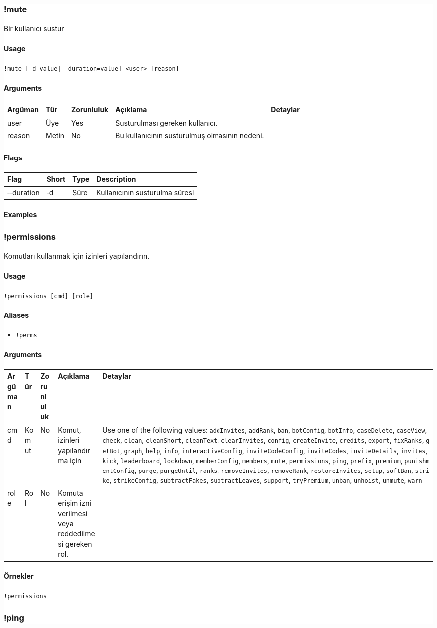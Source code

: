 ### !mute

Bir kullanıcı sustur

#### Usage

```text
!mute [-d value|--duration=value] <user> [reason]
```

#### Arguments

| Argüman | Tür | Zorunluluk | Açıklama | Detaylar |
| :--- | :--- | :--- | :--- | :--- |
| user | Üye | Yes | Susturulması gereken kullanıcı. |  |
| reason | Metin | No | Bu kullanıcının susturulmuş olmasının nedeni. |  |

#### Flags

| Flag | Short | Type | Description |
| :--- | :--- | :--- | :--- |
| ‑‑duration | ‑d | Süre | Kullanıcının susturulma süresi |

#### Examples

### !permissions

Komutları kullanmak için izinleri yapılandırın.

#### Usage

```text
!permissions [cmd] [role]
```

#### Aliases

* `!perms`

#### Arguments

| Argüman | Tür | Zorunluluk | Açıklama | Detaylar |
| :--- | :--- | :--- | :--- | :--- |
| cmd | Komut | No | Komut, izinleri yapılandırma için | Use one of the following values: `addInvites`, `addRank`, `ban`, `botConfig`, `botInfo`, `caseDelete`, `caseView`, `check`, `clean`, `cleanShort`, `cleanText`, `clearInvites`, `config`, `createInvite`, `credits`, `export`, `fixRanks`, `getBot`, `graph`, `help`, `info`, `interactiveConfig`, `inviteCodeConfig`, `inviteCodes`, `inviteDetails`, `invites`, `kick`, `leaderboard`, `lockdown`, `memberConfig`, `members`, `mute`, `permissions`, `ping`, `prefix`, `premium`, `punishmentConfig`, `purge`, `purgeUntil`, `ranks`, `removeInvites`, `removeRank`, `restoreInvites`, `setup`, `softBan`, `strike`, `strikeConfig`, `subtractFakes`, `subtractLeaves`, `support`, `tryPremium`, `unban`, `unhoist`, `unmute`, `warn` |
| role | Rol | No | Komuta erişim izni verilmesi veya reddedilmesi gereken rol. |  |

#### Örnekler

```text
!permissions
```

### !ping

